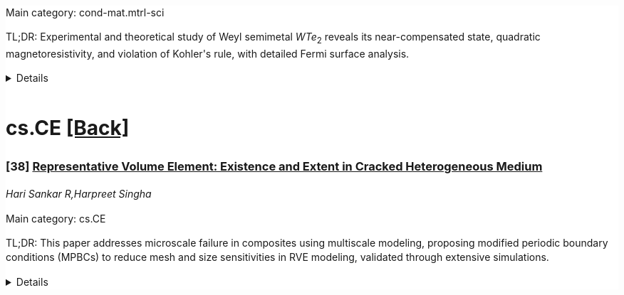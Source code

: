 Main category: cond-mat.mtrl-sci

TL;DR: Experimental and theoretical study of Weyl semimetal $WTe_2$ reveals its near-compensated state, quadratic magnetoresistivity, and violation of Kohler's rule, with detailed Fermi surface analysis.


<details><summary>Details</summary></details>


<div id='cs.CE'></div>

# cs.CE [[Back]](#toc)

### [38] [Representative Volume Element: Existence and Extent in Cracked Heterogeneous Medium](https://arxiv.org/abs/2508.08320)
*Hari Sankar R,Harpreet Singha*

Main category: cs.CE

TL;DR: This paper addresses microscale failure in composites using multiscale modeling, proposing modified periodic boundary conditions (MPBCs) to reduce mesh and size sensitivities in RVE modeling, validated through extensive simulations.


<details><summary>Details</summary></details>
